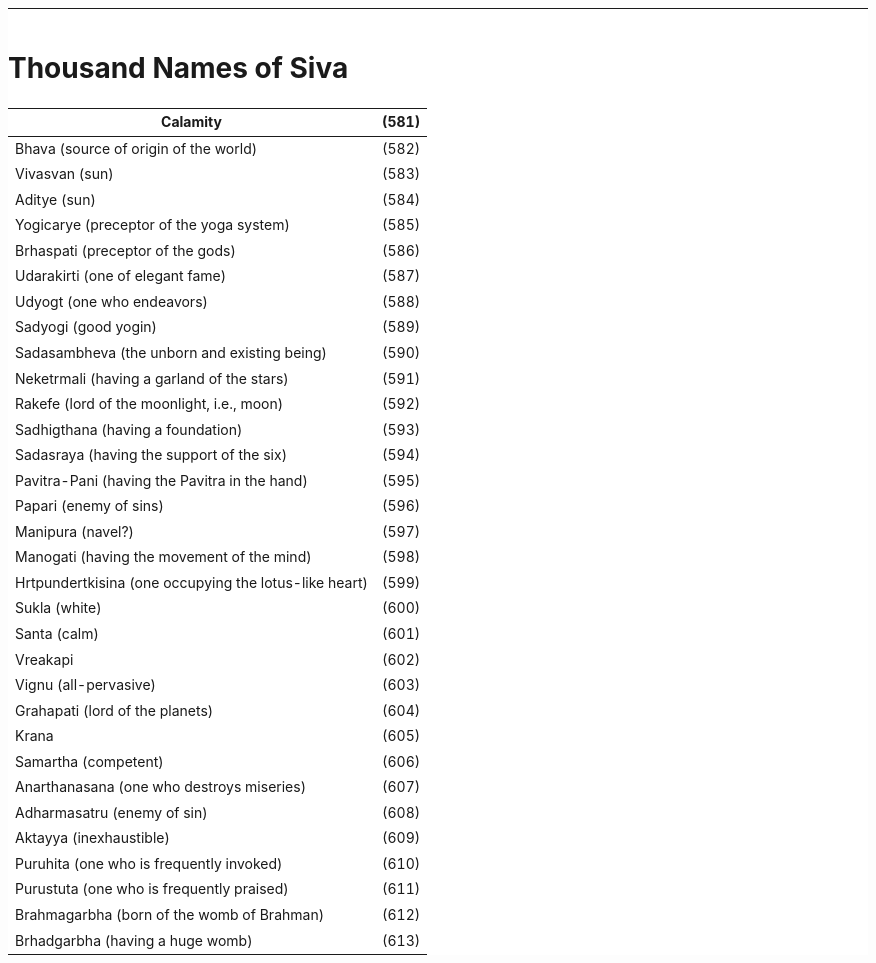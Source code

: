 
---



# Thousand Names of Siva

| Calamity                                                           | (581) |
| ------------------------------------------------------------------ | ----- |
| Bhava (source of origin of the world)                              | (582) |
| Vivasvan (sun)                                                     | (583) |
| Aditye (sun)                                                       | (584) |
| Yogicarye (preceptor of the yoga system)                           | (585) |
| Brhaspati (preceptor of the gods)                                  | (586) |
| Udarakirti (one of elegant fame)                                   | (587) |
| Udyogt (one who endeavors)                                         | (588) |
| Sadyogi (good yogin)                                               | (589) |
| Sadasambheva (the unborn and existing being)                       | (590) |
| Neketrmali (having a garland of the stars)                         | (591) |
| Rakefe (lord of the moonlight, i.e., moon)                         | (592) |
| Sadhigthana (having a foundation)                                  | (593) |
| Sadasraya (having the support of the six)                          | (594) |
| Pavitra-Pani (having the Pavitra in the hand)                      | (595) |
| Papari (enemy of sins)                                             | (596) |
| Manipura (navel?)                                                  | (597) |
| Manogati (having the movement of the mind)                         | (598) |
| Hrtpundertkisina (one occupying the lotus-like heart)              | (599) |
| Sukla (white)                                                      | (600) |
| Santa (calm)                                                       | (601) |
| Vreakapi                                                           | (602) |
| Vignu (all-pervasive)                                              | (603) |
| Grahapati (lord of the planets)                                    | (604) |
| Krana                                                              | (605) |
| Samartha (competent)                                               | (606) |
| Anarthanasana (one who destroys miseries)                          | (607) |
| Adharmasatru (enemy of sin)                                        | (608) |
| Aktayya (inexhaustible)                                            | (609) |
| Puruhita (one who is frequently invoked)                           | (610) |
| Purustuta (one who is frequently praised)                          | (611) |
| Brahmagarbha (born of the womb of Brahman)                         | (612) |
| Brhadgarbha (having a huge womb)                                   | (613) |